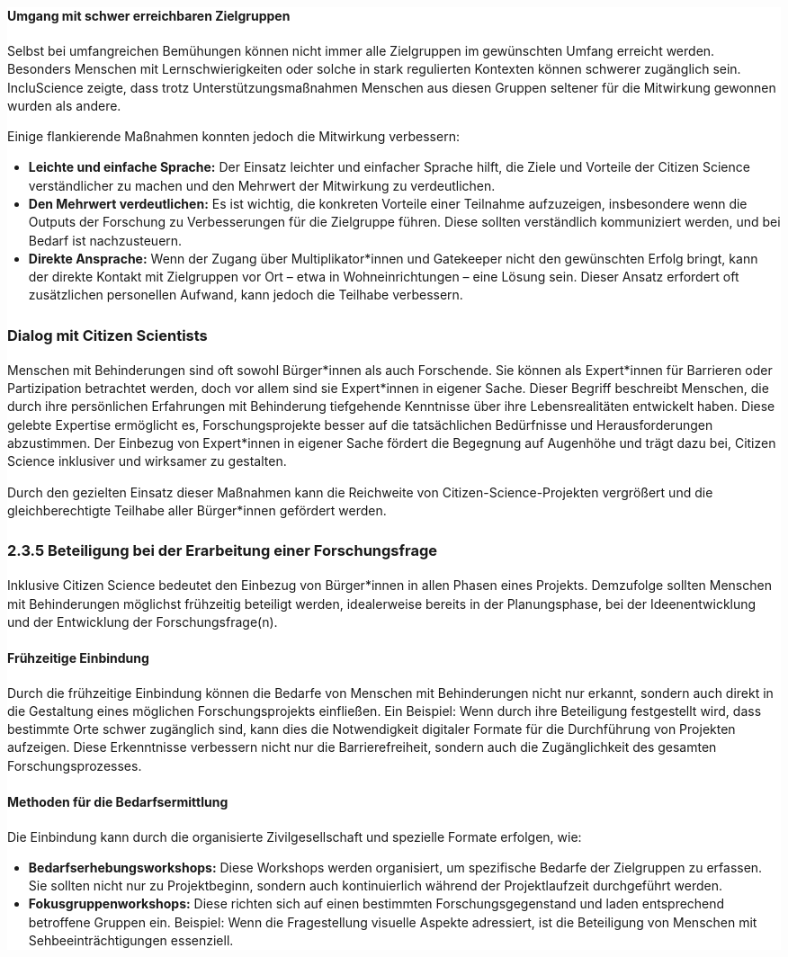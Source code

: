 #### **Umgang mit schwer erreichbaren Zielgruppen**

Selbst bei umfangreichen Bemühungen können nicht immer alle Zielgruppen im gewünschten Umfang erreicht werden. Besonders Menschen mit Lernschwierigkeiten oder solche in stark regulierten Kontexten können schwerer zugänglich sein. IncluScience zeigte, dass trotz Unterstützungsmaßnahmen Menschen aus diesen Gruppen seltener für die Mitwirkung gewonnen wurden als andere.

Einige flankierende Maßnahmen konnten jedoch die Mitwirkung verbessern:

* **Leichte und einfache Sprache:** Der Einsatz leichter und einfacher Sprache hilft, die Ziele und Vorteile der Citizen Science verständlicher zu machen und den Mehrwert der Mitwirkung zu verdeutlichen.  
* **Den Mehrwert verdeutlichen:** Es ist wichtig, die konkreten Vorteile einer Teilnahme aufzuzeigen, insbesondere wenn die Outputs der Forschung zu Verbesserungen für die Zielgruppe führen. Diese sollten verständlich kommuniziert werden, und bei Bedarf ist nachzusteuern.  
* **Direkte Ansprache:** Wenn der Zugang über Multiplikator\*innen und Gatekeeper nicht den gewünschten Erfolg bringt, kann der direkte Kontakt mit Zielgruppen vor Ort – etwa in Wohneinrichtungen – eine Lösung sein. Dieser Ansatz erfordert oft zusätzlichen personellen Aufwand, kann jedoch die Teilhabe verbessern.

### **Dialog mit Citizen Scientists**

Menschen mit Behinderungen sind oft sowohl Bürger\*innen als auch Forschende. Sie können als Expert\*innen für Barrieren oder Partizipation betrachtet werden, doch vor allem sind sie Expert\*innen in eigener Sache. Dieser Begriff beschreibt Menschen, die durch ihre persönlichen Erfahrungen mit Behinderung tiefgehende Kenntnisse über ihre Lebensrealitäten entwickelt haben. Diese gelebte Expertise ermöglicht es, Forschungsprojekte besser auf die tatsächlichen Bedürfnisse und Herausforderungen abzustimmen. Der Einbezug von Expert\*innen in eigener Sache fördert die Begegnung auf Augenhöhe und trägt dazu bei, Citizen Science inklusiver und wirksamer zu gestalten.

Durch den gezielten Einsatz dieser Maßnahmen kann die Reichweite von Citizen-Science-Projekten vergrößert und die gleichberechtigte Teilhabe aller Bürger\*innen gefördert werden.

### **2.3.5 Beteiligung bei der Erarbeitung einer Forschungsfrage**

Inklusive Citizen Science bedeutet den Einbezug von Bürger\*innen in allen Phasen eines Projekts. Demzufolge sollten Menschen mit Behinderungen möglichst frühzeitig beteiligt werden, idealerweise bereits in der Planungsphase, bei der Ideenentwicklung und der Entwicklung der Forschungsfrage(n).

#### **Frühzeitige Einbindung**

Durch die frühzeitige Einbindung können die Bedarfe von Menschen mit Behinderungen nicht nur erkannt, sondern auch direkt in die Gestaltung eines möglichen Forschungsprojekts einfließen. Ein Beispiel: Wenn durch ihre Beteiligung festgestellt wird, dass bestimmte Orte schwer zugänglich sind, kann dies die Notwendigkeit digitaler Formate für die Durchführung von Projekten aufzeigen. Diese Erkenntnisse verbessern nicht nur die Barrierefreiheit, sondern auch die Zugänglichkeit des gesamten Forschungsprozesses.

#### **Methoden für die Bedarfsermittlung**

Die Einbindung kann durch die organisierte Zivilgesellschaft und spezielle Formate erfolgen, wie:

* **Bedarfserhebungsworkshops:** Diese Workshops werden organisiert, um spezifische Bedarfe der Zielgruppen zu erfassen. Sie sollten nicht nur zu Projektbeginn, sondern auch kontinuierlich während der Projektlaufzeit durchgeführt werden.  
* **Fokusgruppenworkshops:** Diese richten sich auf einen bestimmten Forschungsgegenstand und laden entsprechend betroffene Gruppen ein. Beispiel: Wenn die Fragestellung visuelle Aspekte adressiert, ist die Beteiligung von Menschen mit Sehbeeinträchtigungen essenziell.
